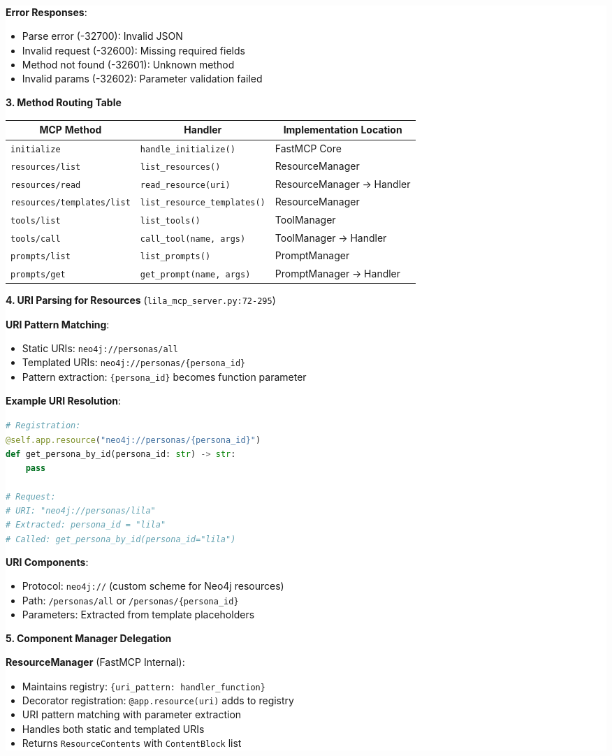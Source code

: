 **Error Responses**:
- Parse error (-32700): Invalid JSON
- Invalid request (-32600): Missing required fields
- Method not found (-32601): Unknown method
- Invalid params (-32602): Parameter validation failed

**3. Method Routing Table**

| MCP Method | Handler | Implementation Location |
|-----------|---------|------------------------|
| `initialize` | `handle_initialize()` | FastMCP Core |
| `resources/list` | `list_resources()` | ResourceManager |
| `resources/read` | `read_resource(uri)` | ResourceManager → Handler |
| `resources/templates/list` | `list_resource_templates()` | ResourceManager |
| `tools/list` | `list_tools()` | ToolManager |
| `tools/call` | `call_tool(name, args)` | ToolManager → Handler |
| `prompts/list` | `list_prompts()` | PromptManager |
| `prompts/get` | `get_prompt(name, args)` | PromptManager → Handler |

**4. URI Parsing for Resources** (`lila_mcp_server.py:72-295`)

**URI Pattern Matching**:
- Static URIs: `neo4j://personas/all`
- Templated URIs: `neo4j://personas/{persona_id}`
- Pattern extraction: `{persona_id}` becomes function parameter

**Example URI Resolution**:
```python
# Registration:
@self.app.resource("neo4j://personas/{persona_id}")
def get_persona_by_id(persona_id: str) -> str:
    pass

# Request:
# URI: "neo4j://personas/lila"
# Extracted: persona_id = "lila"
# Called: get_persona_by_id(persona_id="lila")
```

**URI Components**:
- Protocol: `neo4j://` (custom scheme for Neo4j resources)
- Path: `/personas/all` or `/personas/{persona_id}`
- Parameters: Extracted from template placeholders

**5. Component Manager Delegation**

**ResourceManager** (FastMCP Internal):
- Maintains registry: `{uri_pattern: handler_function}`
- Decorator registration: `@app.resource(uri)` adds to registry
- URI pattern matching with parameter extraction
- Handles both static and templated URIs
- Returns `ResourceContents` with `ContentBlock` list
